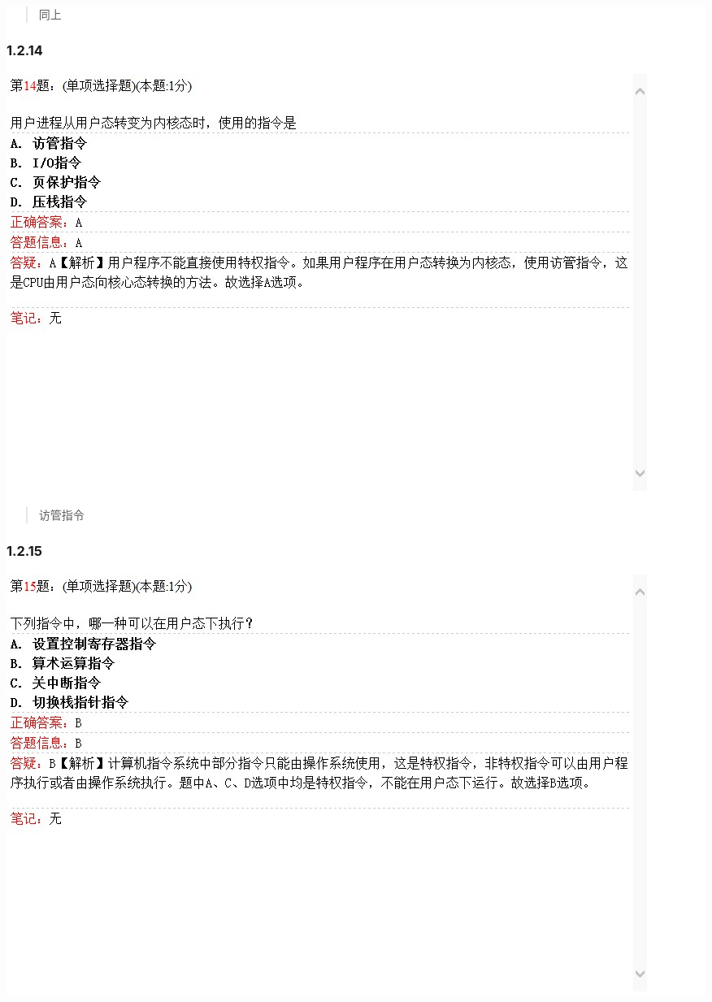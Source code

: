 > 同上

### 1.2.14

![1.2.14.jpg](全国计算机等级四级嵌入式考试章节/1.2.14.jpg)
  
> 访管指令

### 1.2.15

![1.2.15.jpg](全国计算机等级四级嵌入式考试章节/1.2.15.jpg)
  